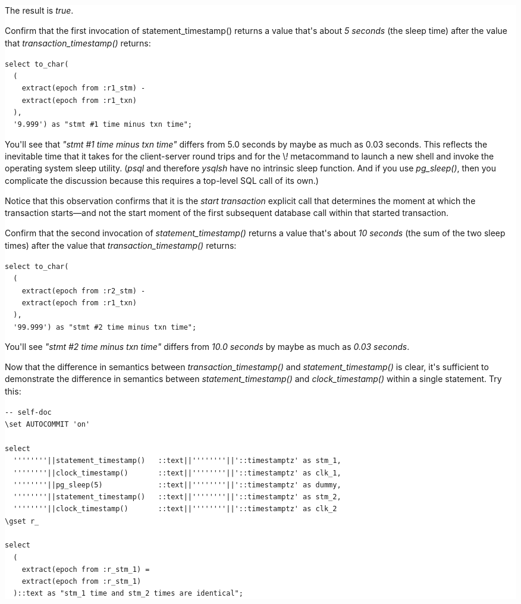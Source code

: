The result is _true_.

Confirm that the first invocation of statement_timestamp() returns a value that's about _5 seconds_ (the sleep time) after the value that _transaction_timestamp()_ returns:

```plpgsql
select to_char(
  (
    extract(epoch from :r1_stm) -
    extract(epoch from :r1_txn)
  ),
  '9.999') as "stmt #1 time minus txn time";
```

You'll see that _"stmt #1 time minus txn time"_ differs from 5.0 seconds by maybe as much as 0.03 seconds. This reflects the inevitable time that it takes for the client-server round trips and for the \\_!_ metacommand to launch a new shell and invoke the operating system sleep utility. (_psql_ and therefore _ysqlsh_ have no intrinsic sleep function. And if you use _pg_sleep()_, then you complicate the discussion because this requires a top-level SQL call of its own.)

Notice that this observation confirms that it is the _start transaction_ explicit call that determines the moment at which the transaction starts—and not the start moment of the first subsequent database call within that started transaction.

Confirm that the second invocation of _statement_timestamp()_ returns a value that's about _10 seconds_ (the sum of the two sleep times) after the value that _transaction_timestamp()_ returns:

```plpgsql
select to_char(
  (
    extract(epoch from :r2_stm) -
    extract(epoch from :r1_txn)
  ),
  '99.999') as "stmt #2 time minus txn time";
```

You'll see _"stmt #2 time minus txn time"_ differs from _10.0 seconds_ by maybe as much as _0.03 seconds_.

Now that the difference in semantics between _transaction_timestamp()_ and _statement_timestamp()_ is clear, it's sufficient to demonstrate the difference in semantics between _statement_timestamp()_ and _clock_timestamp()_ within a single statement. Try this:

```plpgsql
-- self-doc
\set AUTOCOMMIT 'on'

select
  ''''''''||statement_timestamp()   ::text||''''''''||'::timestamptz' as stm_1,
  ''''''''||clock_timestamp()       ::text||''''''''||'::timestamptz' as clk_1,
  ''''''''||pg_sleep(5)             ::text||''''''''||'::timestamptz' as dummy,
  ''''''''||statement_timestamp()   ::text||''''''''||'::timestamptz' as stm_2,
  ''''''''||clock_timestamp()       ::text||''''''''||'::timestamptz' as clk_2
\gset r_

select
  (
    extract(epoch from :r_stm_1) =
    extract(epoch from :r_stm_1)
  )::text as "stm_1 time and stm_2 times are identical";
```
